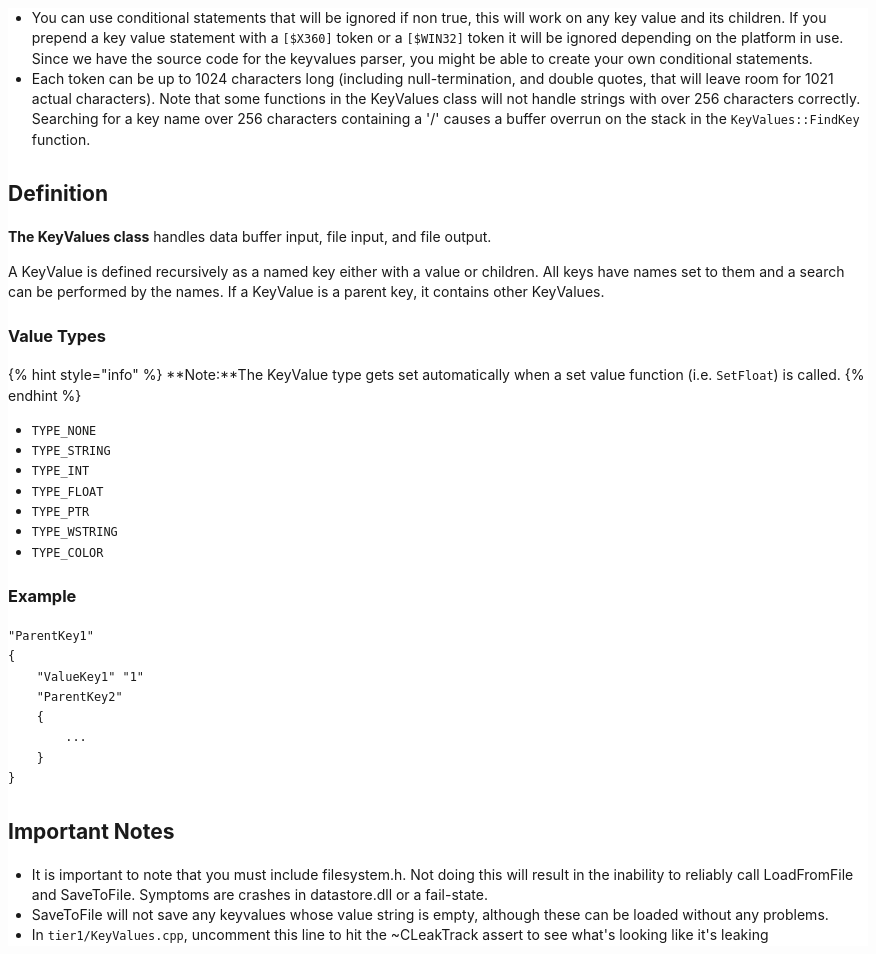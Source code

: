 * You can use conditional statements that will be ignored if non true, this will work on any key value and its children. If you prepend a key value statement with a `[$X360]` token or a `[$WIN32]` token it will be ignored depending on the platform in use. Since we have the source code for the keyvalues parser, you might be able to create your own conditional statements.
* Each token can be up to 1024 characters long \(including null-termination, and double quotes, that will leave room for 1021 actual characters\). Note that some functions in the KeyValues class will not handle strings with over 256 characters correctly. Searching for a key name over 256 characters containing a '/' causes a buffer overrun on the stack in the `KeyValues::FindKey` function.

## Definition

**The KeyValues class** handles data buffer input, file input, and file output.

A KeyValue is defined recursively as a named key either with a value or children. All keys have names set to them and a search can be performed by the names. If a KeyValue is a parent key, it contains other KeyValues.

### Value Types

{% hint style="info" %}
 **Note:**The KeyValue type gets set automatically when a set value function \(i.e. `SetFloat`\) is called.
{% endhint %}

* `TYPE_NONE`
* `TYPE_STRING`
* `TYPE_INT`
* `TYPE_FLOAT`
* `TYPE_PTR`
* `TYPE_WSTRING`
* `TYPE_COLOR`

### Example

```text
"ParentKey1"
{
	"ValueKey1"	"1"
	"ParentKey2"
	{
		...
	}
}
```

## Important Notes

* It is important to note that you must include filesystem.h. Not doing this will result in the inability to reliably call LoadFromFile and SaveToFile. Symptoms are crashes in datastore.dll or a fail-state.
* SaveToFile will not save any keyvalues whose value string is empty, although these can be loaded without any problems.
* In `tier1/KeyValues.cpp`, uncomment this line to hit the ~CLeakTrack assert to see what's looking like it's leaking

